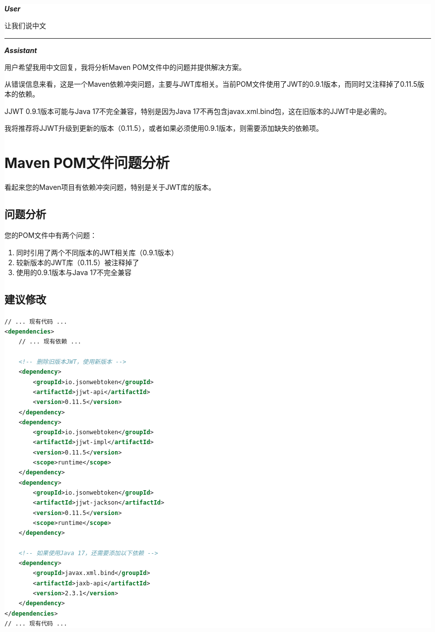 _**User**_

让我们说中文

---

_**Assistant**_

<think>
用户希望我用中文回复，我将分析Maven POM文件中的问题并提供解决方案。

从错误信息来看，这是一个Maven依赖冲突问题，主要与JWT库相关。当前POM文件使用了JWT的0.9.1版本，而同时又注释掉了0.11.5版本的依赖。

JJWT 0.9.1版本可能与Java 17不完全兼容，特别是因为Java 17不再包含javax.xml.bind包，这在旧版本的JJWT中是必需的。

我将推荐将JJWT升级到更新的版本（0.11.5），或者如果必须使用0.9.1版本，则需要添加缺失的依赖项。
</think>

# Maven POM文件问题分析

看起来您的Maven项目有依赖冲突问题，特别是关于JWT库的版本。

## 问题分析

您的POM文件中有两个问题：

1. 同时引用了两个不同版本的JWT相关库（0.9.1版本）
2. 较新版本的JWT库（0.11.5）被注释掉了
3. 使用的0.9.1版本与Java 17不完全兼容

## 建议修改

```xml:jieya-common/pom.xml
// ... 现有代码 ...
<dependencies>
    // ... 现有依赖 ...
    
    <!-- 删除旧版本JWT，使用新版本 -->
    <dependency>
        <groupId>io.jsonwebtoken</groupId>
        <artifactId>jjwt-api</artifactId>
        <version>0.11.5</version>
    </dependency>
    <dependency>
        <groupId>io.jsonwebtoken</groupId>
        <artifactId>jjwt-impl</artifactId>
        <version>0.11.5</version>
        <scope>runtime</scope>
    </dependency>
    <dependency>
        <groupId>io.jsonwebtoken</groupId>
        <artifactId>jjwt-jackson</artifactId>
        <version>0.11.5</version>
        <scope>runtime</scope>
    </dependency>
    
    <!-- 如果使用Java 17，还需要添加以下依赖 -->
    <dependency>
        <groupId>javax.xml.bind</groupId>
        <artifactId>jaxb-api</artifactId>
        <version>2.3.1</version>
    </dependency>
</dependencies>
// ... 现有代码 ...
```
